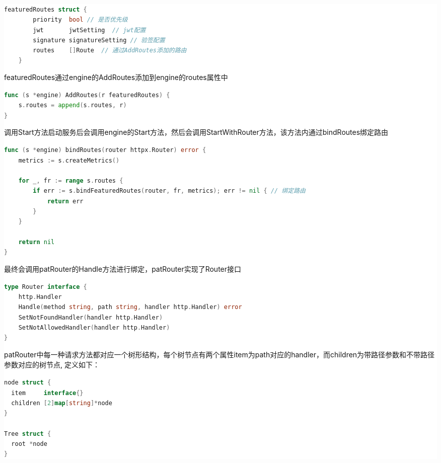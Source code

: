 ```go
featuredRoutes struct {
        priority  bool // 是否优先级
        jwt       jwtSetting  // jwt配置
        signature signatureSetting // 验签配置
        routes    []Route  // 通过AddRoutes添加的路由
    }
```

featuredRoutes通过engine的AddRoutes添加到engine的routes属性中

```go
func (s *engine) AddRoutes(r featuredRoutes) {
    s.routes = append(s.routes, r)
}
```

调用Start方法启动服务后会调用engine的Start方法，然后会调用StartWithRouter方法，该方法内通过bindRoutes绑定路由

```go
func (s *engine) bindRoutes(router httpx.Router) error {
    metrics := s.createMetrics()

    for _, fr := range s.routes { 
        if err := s.bindFeaturedRoutes(router, fr, metrics); err != nil { // 绑定路由
            return err
        }
    }

    return nil
}
```

最终会调用patRouter的Handle方法进行绑定，patRouter实现了Router接口

```go
type Router interface {
    http.Handler
    Handle(method string, path string, handler http.Handler) error
    SetNotFoundHandler(handler http.Handler)
    SetNotAllowedHandler(handler http.Handler)
}
```

patRouter中每一种请求方法都对应一个树形结构，每个树节点有两个属性item为path对应的handler，而children为带路径参数和不带路径参数对应的树节点, 定义如下：

```go
node struct {
  item     interface{}
  children [2]map[string]*node
}

Tree struct {
  root *node
}
```
